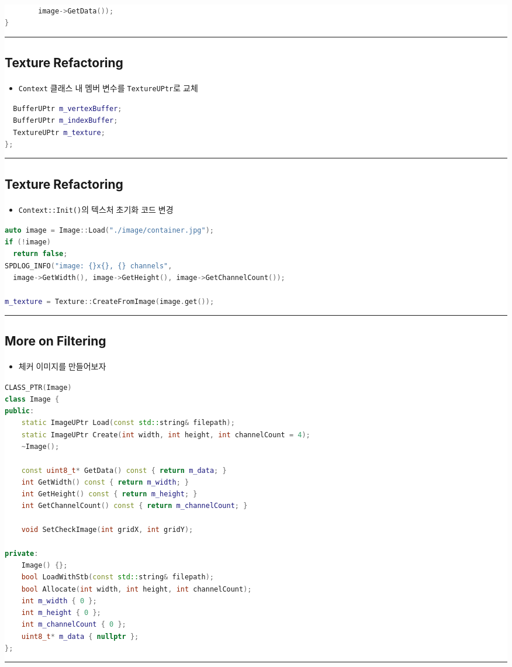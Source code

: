 ```cpp
        image->GetData());
}
```

---

## Texture Refactoring

- `Context` 클래스 내 멤버 변수를 `TextureUPtr`로 교체

```cpp [3]
  BufferUPtr m_vertexBuffer;
  BufferUPtr m_indexBuffer;
  TextureUPtr m_texture;
};
```

---

## Texture Refactoring

- `Context::Init()`의 텍스처 초기화 코드 변경

```cpp [7]
auto image = Image::Load("./image/container.jpg");
if (!image) 
  return false;
SPDLOG_INFO("image: {}x{}, {} channels",
  image->GetWidth(), image->GetHeight(), image->GetChannelCount());

m_texture = Texture::CreateFromImage(image.get());
```

---

## More on Filtering

- 체커 이미지를 만들어보자

```cpp [5, 13, 18]
CLASS_PTR(Image)
class Image {
public:
    static ImageUPtr Load(const std::string& filepath);
    static ImageUPtr Create(int width, int height, int channelCount = 4);
    ~Image();

    const uint8_t* GetData() const { return m_data; }
    int GetWidth() const { return m_width; }
    int GetHeight() const { return m_height; }
    int GetChannelCount() const { return m_channelCount; }

    void SetCheckImage(int gridX, int gridY);
    
private:
    Image() {};
    bool LoadWithStb(const std::string& filepath);
    bool Allocate(int width, int height, int channelCount);
    int m_width { 0 };
    int m_height { 0 };
    int m_channelCount { 0 };
    uint8_t* m_data { nullptr };
};
```
---
